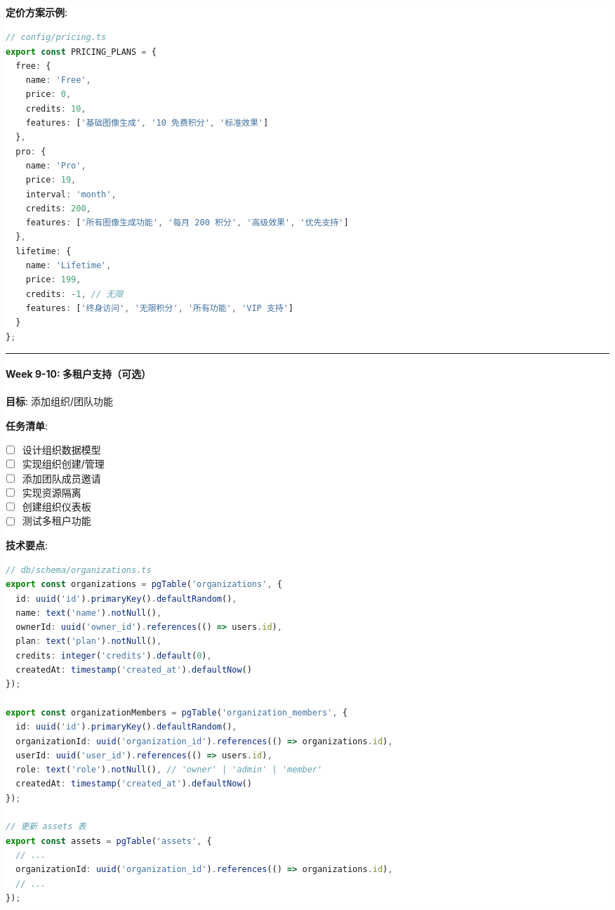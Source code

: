 **定价方案示例**:
```typescript
// config/pricing.ts
export const PRICING_PLANS = {
  free: {
    name: 'Free',
    price: 0,
    credits: 10,
    features: ['基础图像生成', '10 免费积分', '标准效果']
  },
  pro: {
    name: 'Pro',
    price: 19,
    interval: 'month',
    credits: 200,
    features: ['所有图像生成功能', '每月 200 积分', '高级效果', '优先支持']
  },
  lifetime: {
    name: 'Lifetime',
    price: 199,
    credits: -1, // 无限
    features: ['终身访问', '无限积分', '所有功能', 'VIP 支持']
  }
};
```

---

#### Week 9-10: 多租户支持（可选）

**目标**: 添加组织/团队功能

**任务清单**:
- [ ] 设计组织数据模型
- [ ] 实现组织创建/管理
- [ ] 添加团队成员邀请
- [ ] 实现资源隔离
- [ ] 创建组织仪表板
- [ ] 测试多租户功能

**技术要点**:
```typescript
// db/schema/organizations.ts
export const organizations = pgTable('organizations', {
  id: uuid('id').primaryKey().defaultRandom(),
  name: text('name').notNull(),
  ownerId: uuid('owner_id').references(() => users.id),
  plan: text('plan').notNull(),
  credits: integer('credits').default(0),
  createdAt: timestamp('created_at').defaultNow()
});

export const organizationMembers = pgTable('organization_members', {
  id: uuid('id').primaryKey().defaultRandom(),
  organizationId: uuid('organization_id').references(() => organizations.id),
  userId: uuid('user_id').references(() => users.id),
  role: text('role').notNull(), // 'owner' | 'admin' | 'member'
  createdAt: timestamp('created_at').defaultNow()
});

// 更新 assets 表
export const assets = pgTable('assets', {
  // ...
  organizationId: uuid('organization_id').references(() => organizations.id),
  // ...
});
```